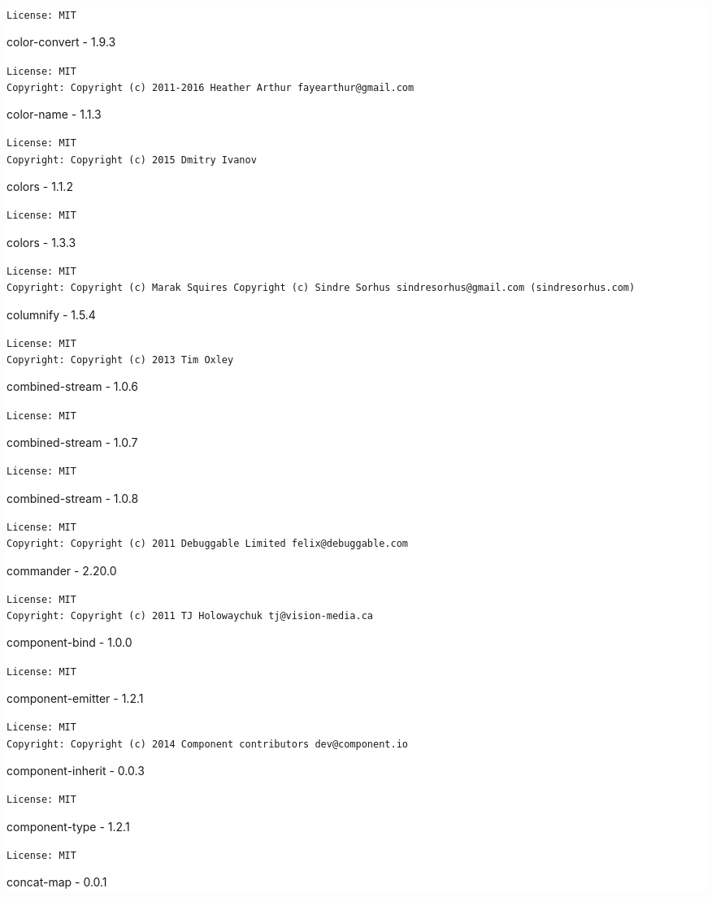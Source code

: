     License: MIT

color-convert - 1.9.3

    License: MIT
    Copyright: Copyright (c) 2011-2016 Heather Arthur fayearthur@gmail.com

color-name - 1.1.3

    License: MIT
    Copyright: Copyright (c) 2015 Dmitry Ivanov

colors - 1.1.2

    License: MIT

colors - 1.3.3

    License: MIT
    Copyright: Copyright (c) Marak Squires Copyright (c) Sindre Sorhus sindresorhus@gmail.com (sindresorhus.com)

columnify - 1.5.4

    License: MIT
    Copyright: Copyright (c) 2013 Tim Oxley

combined-stream - 1.0.6

    License: MIT

combined-stream - 1.0.7

    License: MIT

combined-stream - 1.0.8

    License: MIT
    Copyright: Copyright (c) 2011 Debuggable Limited felix@debuggable.com

commander - 2.20.0

    License: MIT
    Copyright: Copyright (c) 2011 TJ Holowaychuk tj@vision-media.ca

component-bind - 1.0.0

    License: MIT

component-emitter - 1.2.1

    License: MIT
    Copyright: Copyright (c) 2014 Component contributors dev@component.io

component-inherit - 0.0.3

    License: MIT

component-type - 1.2.1

    License: MIT

concat-map - 0.0.1
